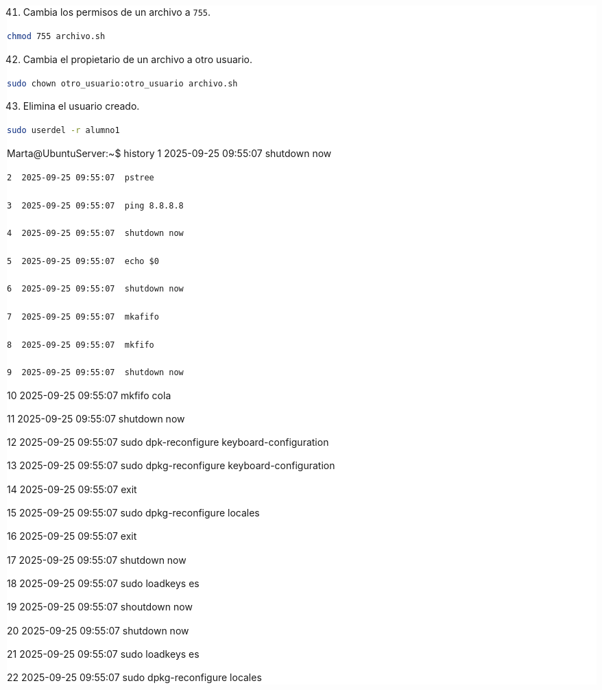 41. Cambia los permisos de un archivo a `755`.
```bash
chmod 755 archivo.sh
```
    
42. Cambia el propietario de un archivo a otro usuario.
```bash
sudo chown otro_usuario:otro_usuario archivo.sh
```
    
43. Elimina el usuario creado.
```bash
sudo userdel -r alumno1
```







Marta@UbuntuServer:~$ history
    1  2025-09-25 09:55:07  shutdown now
    
    2  2025-09-25 09:55:07  pstree
    
    3  2025-09-25 09:55:07  ping 8.8.8.8
    
    4  2025-09-25 09:55:07  shutdown now
    
    5  2025-09-25 09:55:07  echo $0
    
    6  2025-09-25 09:55:07  shutdown now
    
    7  2025-09-25 09:55:07  mkafifo
    
    8  2025-09-25 09:55:07  mkfifo
    
    9  2025-09-25 09:55:07  shutdown now
   
   10  2025-09-25 09:55:07  mkfifo cola
   
   11  2025-09-25 09:55:07  shutdown now
   
   12  2025-09-25 09:55:07  sudo dpk-reconfigure keyboard-configuration
   
   13  2025-09-25 09:55:07  sudo dpkg-reconfigure keyboard-configuration
   
   14  2025-09-25 09:55:07  exit
   
   15  2025-09-25 09:55:07  sudo dpkg-reconfigure locales
   
   16  2025-09-25 09:55:07  exit
   
   17  2025-09-25 09:55:07  shutdown now
   
   18  2025-09-25 09:55:07  sudo loadkeys es
   
   19  2025-09-25 09:55:07  shoutdown now
   
   20  2025-09-25 09:55:07  shutdown now
   
   21  2025-09-25 09:55:07  sudo loadkeys es
   
   22  2025-09-25 09:55:07  sudo dpkg-reconfigure locales
   